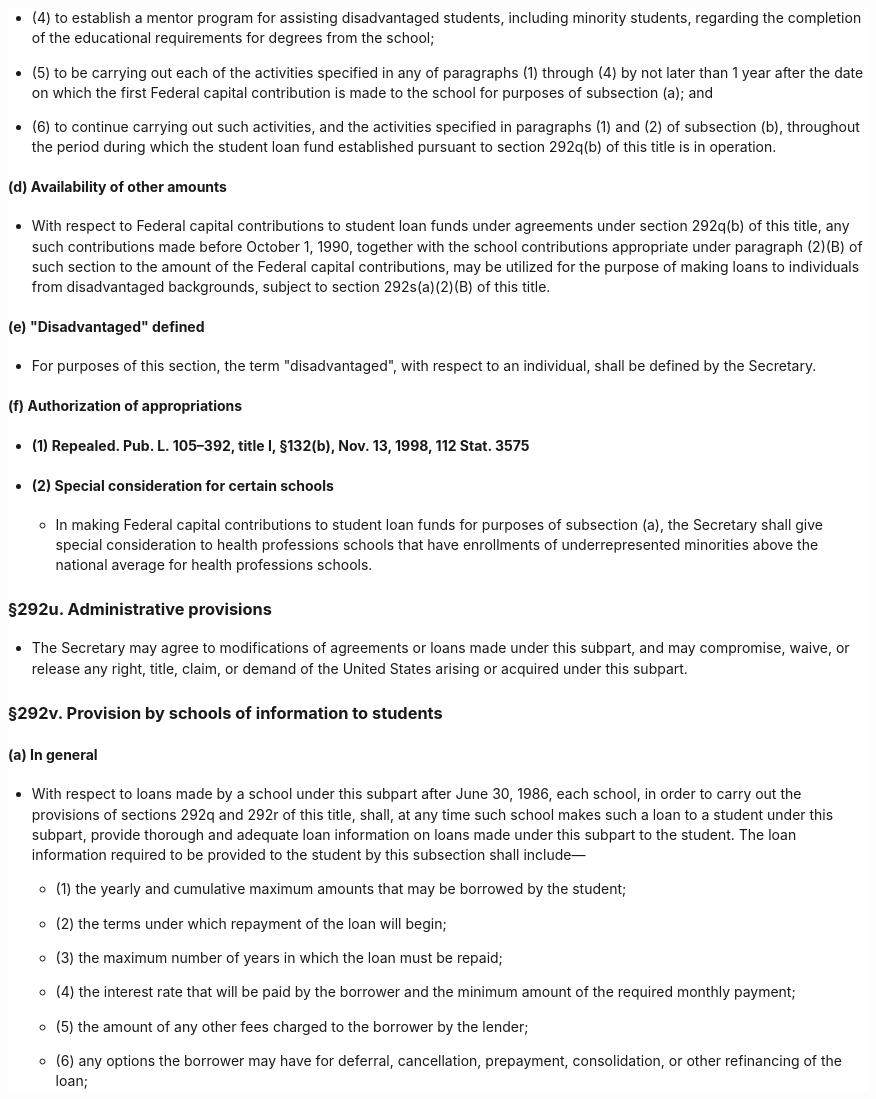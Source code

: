   * (4) to establish a mentor program for assisting disadvantaged students, including minority students, regarding the completion of the educational requirements for degrees from the school;

  * (5) to be carrying out each of the activities specified in any of paragraphs (1) through (4) by not later than 1 year after the date on which the first Federal capital contribution is made to the school for purposes of subsection (a); and

  * (6) to continue carrying out such activities, and the activities specified in paragraphs (1) and (2) of subsection (b), throughout the period during which the student loan fund established pursuant to section 292q(b) of this title is in operation.

#### (d) Availability of other amounts
* With respect to Federal capital contributions to student loan funds under agreements under section 292q(b) of this title, any such contributions made before October 1, 1990, together with the school contributions appropriate under paragraph (2)(B) of such section to the amount of the Federal capital contributions, may be utilized for the purpose of making loans to individuals from disadvantaged backgrounds, subject to section 292s(a)(2)(B) of this title.

#### (e) "Disadvantaged" defined
* For purposes of this section, the term "disadvantaged", with respect to an individual, shall be defined by the Secretary.

#### (f) Authorization of appropriations
* #### (1) Repealed. Pub. L. 105–392, title I, §132(b), Nov. 13, 1998, 112 Stat. 3575
* #### (2) Special consideration for certain schools
  * In making Federal capital contributions to student loan funds for purposes of subsection (a), the Secretary shall give special consideration to health professions schools that have enrollments of underrepresented minorities above the national average for health professions schools.

### §292u. Administrative provisions
* The Secretary may agree to modifications of agreements or loans made under this subpart, and may compromise, waive, or release any right, title, claim, or demand of the United States arising or acquired under this subpart.

### §292v. Provision by schools of information to students
#### (a) In general
* With respect to loans made by a school under this subpart after June 30, 1986, each school, in order to carry out the provisions of sections 292q and 292r of this title, shall, at any time such school makes such a loan to a student under this subpart, provide thorough and adequate loan information on loans made under this subpart to the student. The loan information required to be provided to the student by this subsection shall include—

  * (1) the yearly and cumulative maximum amounts that may be borrowed by the student;

  * (2) the terms under which repayment of the loan will begin;

  * (3) the maximum number of years in which the loan must be repaid;

  * (4) the interest rate that will be paid by the borrower and the minimum amount of the required monthly payment;

  * (5) the amount of any other fees charged to the borrower by the lender;

  * (6) any options the borrower may have for deferral, cancellation, prepayment, consolidation, or other refinancing of the loan;
